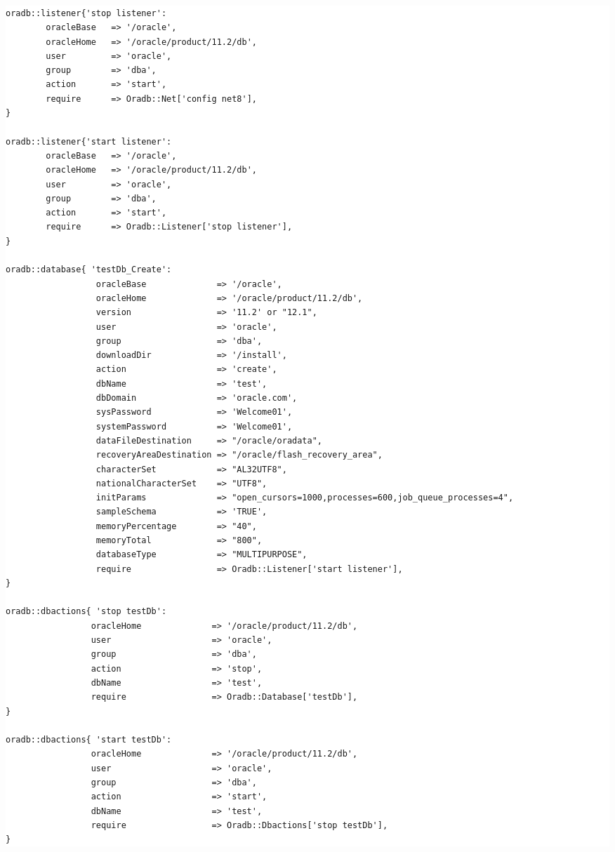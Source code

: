     oradb::listener{'stop listener':
            oracleBase   => '/oracle',
            oracleHome   => '/oracle/product/11.2/db',
            user         => 'oracle',
            group        => 'dba',
            action       => 'start',
            require      => Oradb::Net['config net8'],
    }
    
    oradb::listener{'start listener':
            oracleBase   => '/oracle',
            oracleHome   => '/oracle/product/11.2/db',
            user         => 'oracle',
            group        => 'dba',
            action       => 'start',
            require      => Oradb::Listener['stop listener'],
    }
    
    oradb::database{ 'testDb_Create':
                      oracleBase              => '/oracle',
                      oracleHome              => '/oracle/product/11.2/db',
                      version                 => '11.2' or "12.1",
                      user                    => 'oracle',
                      group                   => 'dba',
                      downloadDir             => '/install',
                      action                  => 'create',
                      dbName                  => 'test',
                      dbDomain                => 'oracle.com',
                      sysPassword             => 'Welcome01',
                      systemPassword          => 'Welcome01',
                      dataFileDestination     => "/oracle/oradata",
                      recoveryAreaDestination => "/oracle/flash_recovery_area",
                      characterSet            => "AL32UTF8",
                      nationalCharacterSet    => "UTF8",
                      initParams              => "open_cursors=1000,processes=600,job_queue_processes=4",
                      sampleSchema            => 'TRUE',
                      memoryPercentage        => "40",
                      memoryTotal             => "800",
                      databaseType            => "MULTIPURPOSE",
                      require                 => Oradb::Listener['start listener'],
    }
    
    oradb::dbactions{ 'stop testDb':
                     oracleHome              => '/oracle/product/11.2/db',
                     user                    => 'oracle',
                     group                   => 'dba',
                     action                  => 'stop',
                     dbName                  => 'test',
                     require                 => Oradb::Database['testDb'],
    }
    
    oradb::dbactions{ 'start testDb':
                     oracleHome              => '/oracle/product/11.2/db',
                     user                    => 'oracle',
                     group                   => 'dba',
                     action                  => 'start',
                     dbName                  => 'test',
                     require                 => Oradb::Dbactions['stop testDb'],
    }
    